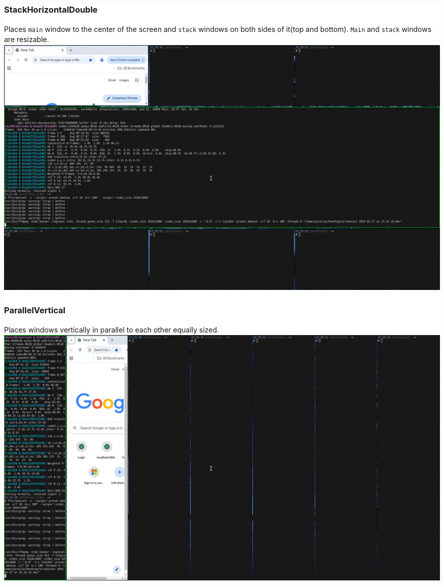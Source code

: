 ### StackHorizontalDouble

Places `main` window to the center of the screen and `stack` windows on both sides of it(top and bottom). `Main` and `stack` windows are resizable.
![StackHorizontalDouble](./assets/StackHorizontalDouble.gif)

### ParallelVertical

Places windows vertically in parallel to each other equally sized.
![ParallelVertical](./assets/ParallelVertical.gif)

